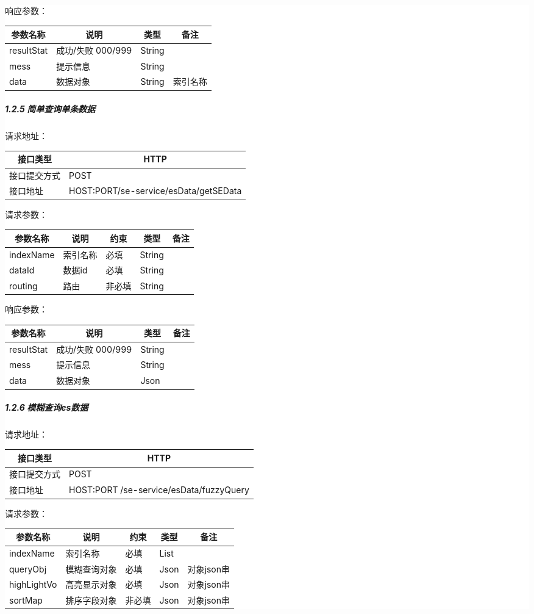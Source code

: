 响应参数：

| 参数名称   | 说明              | 类型   | 备注     |
| ---------- | ----------------- | ------ | -------- |
| resultStat | 成功/失败 000/999 | String |          |
| mess       | 提示信息          | String |          |
| data       | 数据对象          | String | 索引名称 |

##### 1.2.5 简单查询单条数据

请求地址：

| 接口类型     | HTTP                                  |
| ------------ | ------------------------------------- |
| 接口提交方式 | POST                                  |
| 接口地址     | HOST:PORT/se-service/esData/getSEData |

请求参数：

| **参数名称** | **说明** | **约束** | **类型** | **备注** |
| ------------ | -------- | -------- | -------- | -------- |
| indexName    | 索引名称 | 必填     | String   |          |
| dataId       | 数据id   | 必填     | String   |          |
| routing      | 路由     | 非必填   | String   |          |

响应参数：

| 参数名称   | 说明              | 类型   | 备注 |
| ---------- | ----------------- | ------ | ---- |
| resultStat | 成功/失败 000/999 | String |      |
| mess       | 提示信息          | String |      |
| data       | 数据对象          | Json   |      |

##### 1.2.6 模糊查询es数据

请求地址：

| 接口类型     | HTTP                                    |
| ------------ | --------------------------------------- |
| 接口提交方式 | POST                                    |
| 接口地址     | HOST:PORT /se-service/esData/fuzzyQuery |

请求参数：

| **参数名称** | **说明**     | **约束** | **类型**     | **备注**   |
| ------------ | ------------ | -------- | ------------ | ---------- |
| indexName    | 索引名称     | 必填     | List<String> |            |
| queryObj     | 模糊查询对象 | 必填     | Json         | 对象json串 |
| highLightVo  | 高亮显示对象 | 必填     | Json         | 对象json串 |
| sortMap      | 排序字段对象 | 非必填   | Json         | 对象json串 |
